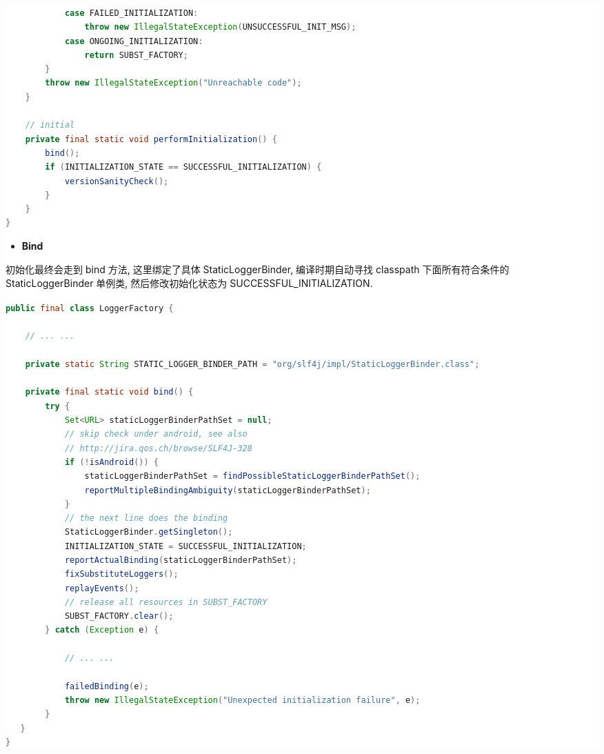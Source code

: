 ```java
            case FAILED_INITIALIZATION:
                throw new IllegalStateException(UNSUCCESSFUL_INIT_MSG);
            case ONGOING_INITIALIZATION:
                return SUBST_FACTORY;
        }
        throw new IllegalStateException("Unreachable code");
    }

    // initial
    private final static void performInitialization() {
        bind();
        if (INITIALIZATION_STATE == SUCCESSFUL_INITIALIZATION) {
            versionSanityCheck();
        }
    }
}    
```

- **Bind**

初始化最终会走到 bind 方法, 这里绑定了具体 StaticLoggerBinder, 编译时期自动寻找 classpath 下面所有符合条件的
StaticLoggerBinder 单例类, 然后修改初始化状态为 SUCCESSFUL_INITIALIZATION.
```java
public final class LoggerFactory {

    // ... ...

    private static String STATIC_LOGGER_BINDER_PATH = "org/slf4j/impl/StaticLoggerBinder.class";

    private final static void bind() {
        try {
            Set<URL> staticLoggerBinderPathSet = null;
            // skip check under android, see also
            // http://jira.qos.ch/browse/SLF4J-328
            if (!isAndroid()) {
                staticLoggerBinderPathSet = findPossibleStaticLoggerBinderPathSet();
                reportMultipleBindingAmbiguity(staticLoggerBinderPathSet);
            }
            // the next line does the binding
            StaticLoggerBinder.getSingleton();
            INITIALIZATION_STATE = SUCCESSFUL_INITIALIZATION;
            reportActualBinding(staticLoggerBinderPathSet);
            fixSubstituteLoggers();
            replayEvents();
            // release all resources in SUBST_FACTORY
            SUBST_FACTORY.clear();
        } catch (Exception e) {
            
            // ... ...
            
            failedBinding(e);
            throw new IllegalStateException("Unexpected initialization failure", e);
        }
   }
}
```
